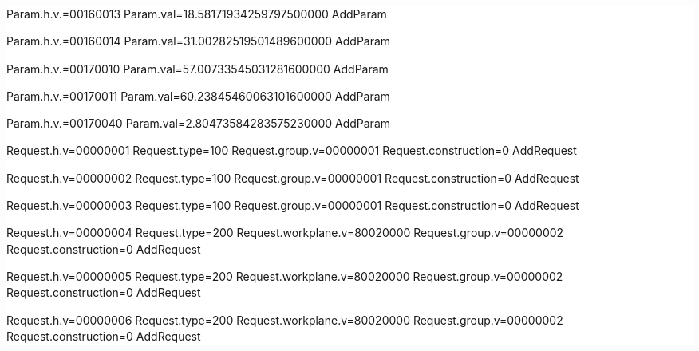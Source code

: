 Param.h.v.=00160013
Param.val=18.58171934259797500000
AddParam

Param.h.v.=00160014
Param.val=31.00282519501489600000
AddParam

Param.h.v.=00170010
Param.val=57.00733545031281600000
AddParam

Param.h.v.=00170011
Param.val=60.23845460063101600000
AddParam

Param.h.v.=00170040
Param.val=2.80473584283575230000
AddParam

Request.h.v=00000001
Request.type=100
Request.group.v=00000001
Request.construction=0
AddRequest

Request.h.v=00000002
Request.type=100
Request.group.v=00000001
Request.construction=0
AddRequest

Request.h.v=00000003
Request.type=100
Request.group.v=00000001
Request.construction=0
AddRequest

Request.h.v=00000004
Request.type=200
Request.workplane.v=80020000
Request.group.v=00000002
Request.construction=0
AddRequest

Request.h.v=00000005
Request.type=200
Request.workplane.v=80020000
Request.group.v=00000002
Request.construction=0
AddRequest

Request.h.v=00000006
Request.type=200
Request.workplane.v=80020000
Request.group.v=00000002
Request.construction=0
AddRequest
